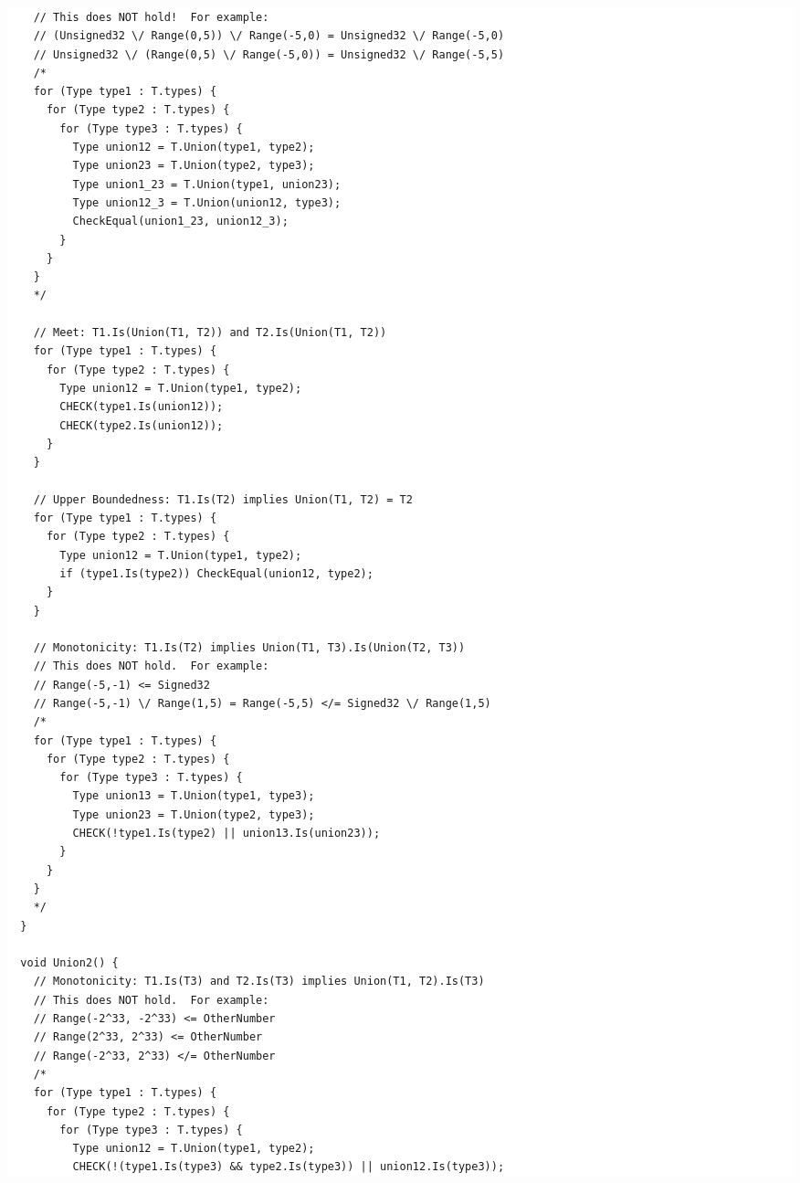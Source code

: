 ```
    // This does NOT hold!  For example:
    // (Unsigned32 \/ Range(0,5)) \/ Range(-5,0) = Unsigned32 \/ Range(-5,0)
    // Unsigned32 \/ (Range(0,5) \/ Range(-5,0)) = Unsigned32 \/ Range(-5,5)
    /*
    for (Type type1 : T.types) {
      for (Type type2 : T.types) {
        for (Type type3 : T.types) {
          Type union12 = T.Union(type1, type2);
          Type union23 = T.Union(type2, type3);
          Type union1_23 = T.Union(type1, union23);
          Type union12_3 = T.Union(union12, type3);
          CheckEqual(union1_23, union12_3);
        }
      }
    }
    */

    // Meet: T1.Is(Union(T1, T2)) and T2.Is(Union(T1, T2))
    for (Type type1 : T.types) {
      for (Type type2 : T.types) {
        Type union12 = T.Union(type1, type2);
        CHECK(type1.Is(union12));
        CHECK(type2.Is(union12));
      }
    }

    // Upper Boundedness: T1.Is(T2) implies Union(T1, T2) = T2
    for (Type type1 : T.types) {
      for (Type type2 : T.types) {
        Type union12 = T.Union(type1, type2);
        if (type1.Is(type2)) CheckEqual(union12, type2);
      }
    }

    // Monotonicity: T1.Is(T2) implies Union(T1, T3).Is(Union(T2, T3))
    // This does NOT hold.  For example:
    // Range(-5,-1) <= Signed32
    // Range(-5,-1) \/ Range(1,5) = Range(-5,5) </= Signed32 \/ Range(1,5)
    /*
    for (Type type1 : T.types) {
      for (Type type2 : T.types) {
        for (Type type3 : T.types) {
          Type union13 = T.Union(type1, type3);
          Type union23 = T.Union(type2, type3);
          CHECK(!type1.Is(type2) || union13.Is(union23));
        }
      }
    }
    */
  }

  void Union2() {
    // Monotonicity: T1.Is(T3) and T2.Is(T3) implies Union(T1, T2).Is(T3)
    // This does NOT hold.  For example:
    // Range(-2^33, -2^33) <= OtherNumber
    // Range(2^33, 2^33) <= OtherNumber
    // Range(-2^33, 2^33) </= OtherNumber
    /*
    for (Type type1 : T.types) {
      for (Type type2 : T.types) {
        for (Type type3 : T.types) {
          Type union12 = T.Union(type1, type2);
          CHECK(!(type1.Is(type3) && type2.Is(type3)) || union12.Is(type3));
```